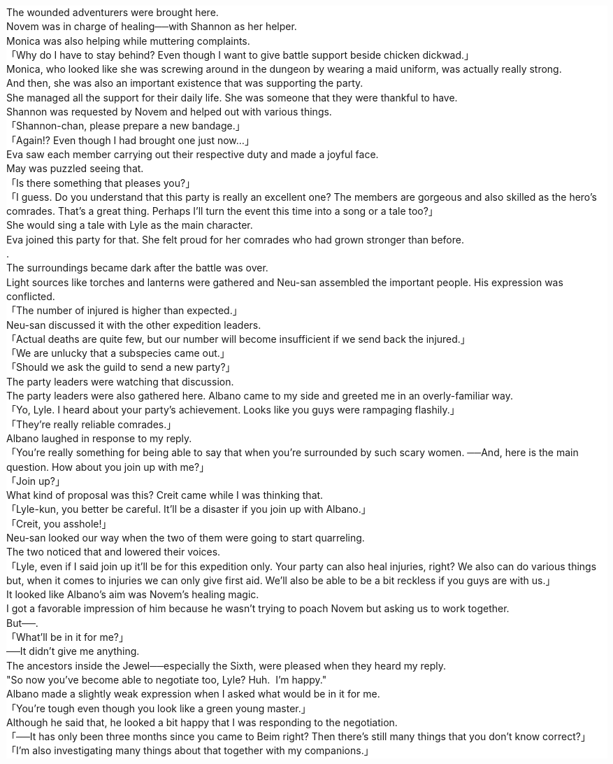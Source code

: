 The wounded adventurers were brought here.<br/>
Novem was in charge of healing──with Shannon as her helper.<br/>
Monica was also helping while muttering complaints.<br/>
「Why do I have to stay behind? Even though I want to give battle support beside chicken dickwad.」<br/>
Monica, who looked like she was screwing around in the dungeon by wearing a maid uniform, was actually really strong.<br/>
And then, she was also an important existence that was supporting the party.<br/>
She managed all the support for their daily life. She was someone that they were thankful to have.<br/>
Shannon was requested by Novem and helped out with various things.<br/>
「Shannon-chan, please prepare a new bandage.」<br/>
「Again!? Even though I had brought one just now…」<br/>
Eva saw each member carrying out their respective duty and made a joyful face.<br/>
May was puzzled seeing that.<br/>
「Is there something that pleases you?」<br/>
「I guess. Do you understand that this party is really an excellent one? The members are gorgeous and also skilled as the hero’s comrades. That’s a great thing. Perhaps I’ll turn the event this time into a song or a tale too?」<br/>
She would sing a tale with Lyle as the main character.<br/>
Eva joined this party for that. She felt proud for her comrades who had grown stronger than before.<br/>
.<br/>
The surroundings became dark after the battle was over.<br/>
Light sources like torches and lanterns were gathered and Neu-san assembled the important people. His expression was conflicted.<br/>
「The number of injured is higher than expected.」<br/>
Neu-san discussed it with the other expedition leaders.<br/>
「Actual deaths are quite few, but our number will become insufficient if we send back the injured.」<br/>
「We are unlucky that a subspecies came out.」<br/>
「Should we ask the guild to send a new party?」<br/>
The party leaders were watching that discussion.<br/>
The party leaders were also gathered here. Albano came to my side and greeted me in an overly-familiar way.<br/>
「Yo, Lyle. I heard about your party’s achievement. Looks like you guys were rampaging flashily.」<br/>
「They’re really reliable comrades.」<br/>
Albano laughed in response to my reply.<br/>
「You’re really something for being able to say that when you’re surrounded by such scary women. ──And, here is the main question. How about you join up with me?」<br/>
「Join up?」<br/>
What kind of proposal was this? Creit came while I was thinking that.<br/>
「Lyle-kun, you better be careful. It’ll be a disaster if you join up with Albano.」<br/>
「Creit, you asshole!」<br/>
Neu-san looked our way when the two of them were going to start quarreling.<br/>
The two noticed that and lowered their voices.<br/>
「Lyle, even if I said join up it’ll be for this expedition only. Your party can also heal injuries, right? We also can do various things but, when it comes to injuries we can only give first aid. We’ll also be able to be a bit reckless if you guys are with us.」<br/>
It looked like Albano’s aim was Novem’s healing magic.<br/>
I got a favorable impression of him because he wasn’t trying to poach Novem but asking us to work together.<br/>
But──.<br/>
「What’ll be in it for me?」<br/>
──It didn’t give me anything.<br/>
The ancestors inside the Jewel──especially the Sixth, were pleased when they heard my reply.<br/>
"So now you’ve become able to negotiate too, Lyle? Huh.  I’m happy."<br/>
Albano made a slightly weak expression when I asked what would be in it for me.<br/>
「You’re tough even though you look like a green young master.」<br/>
Although he said that, he looked a bit happy that I was responding to the negotiation.<br/>
「──It has only been three months since you came to Beim right? Then there’s still many things that you don’t know correct?」<br/>
「I’m also investigating many things about that together with my companions.」<br/>